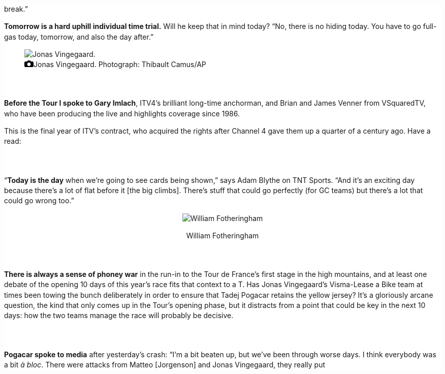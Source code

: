 break.”</p><p><strong>Tomorrow is a hard uphill individual time trial.</strong> Will he keep that in mind today? “No, there is no hiding today. You have to go full-gas today, tomorrow, and also the day after.”</p><figure id="ab3fc9df-0ef7-4eaf-ba15-11fe1d96ab69" data-spacefinder-role="inline" data-spacefinder-type="model.dotcomrendering.pageElements.ImageBlockElement"><div id="img-5"><picture><source srcset="https://i.guim.co.uk/img/media/84cd05eba529a9f7a3441b0109fb6ead8f985035/0_0_8640_5760/master/8640.jpg?width=700&amp;dpr=2&amp;s=none&amp;crop=none" media="(min-width: 660px) and (-webkit-min-device-pixel-ratio: 1.25), (min-width: 660px) and (min-resolution: 120dpi)"><source srcset="https://i.guim.co.uk/img/media/84cd05eba529a9f7a3441b0109fb6ead8f985035/0_0_8640_5760/master/8640.jpg?width=700&amp;dpr=1&amp;s=none&amp;crop=none" media="(min-width: 660px)"><source srcset="https://i.guim.co.uk/img/media/84cd05eba529a9f7a3441b0109fb6ead8f985035/0_0_8640_5760/master/8640.jpg?width=465&amp;dpr=2&amp;s=none&amp;crop=none" media="(min-width: 320px) and (-webkit-min-device-pixel-ratio: 1.25), (min-width: 320px) and (min-resolution: 120dpi)"><source srcset="https://i.guim.co.uk/img/media/84cd05eba529a9f7a3441b0109fb6ead8f985035/0_0_8640_5760/master/8640.jpg?width=465&amp;dpr=1&amp;s=none&amp;crop=none" media="(min-width: 320px)"><img alt="Jonas Vingegaard." src="https://i.guim.co.uk/img/media/84cd05eba529a9f7a3441b0109fb6ead8f985035/0_0_8640_5760/master/8640.jpg?width=465&amp;dpr=1&amp;s=none&amp;crop=none" width="465" height="310" loading="lazy"></picture></div><figcaption data-spacefinder-role="inline"><span><svg width="18" height="13" viewBox="0 0 18 13"><path d="M18 3.5v8l-1.5 1.5h-15l-1.5-1.5v-8l1.5-1.5h3.5l2-2h4l2 2h3.5l1.5 1.5zm-9 7.5c1.9 0 3.5-1.6 3.5-3.5s-1.6-3.5-3.5-3.5-3.5 1.6-3.5 3.5 1.6 3.5 3.5 3.5z"></path></svg></span><span>Jonas Vingegaard.</span> Photograph: Thibault Camus/AP</figcaption></figure></article><article id="block-6878d8ed8f081f68b7841845"><header></header><p><strong>Before the Tour I spoke to Gary Imlach</strong>, ITV4’s brilliant long-time anchorman, and Brian and James Venner from VSquaredTV, who have been producing the live and highlights coverage since 1986.</p><p>This is the final year of ITV’s contract, who acquired the rights after Channel 4 gave them up a quarter of a century ago. Have a read:</p><figure id="8d08df60-0c67-47b1-b04c-b7bbbb266222" data-spacefinder-role="inline" data-spacefinder-type="model.dotcomrendering.pageElements.RichLinkBlockElement"><gu-island name="RichLinkComponent" priority="feature" deferuntil="idle" props="{&quot;richLinkIndex&quot;:2,&quot;element&quot;:{&quot;_type&quot;:&quot;model.dotcomrendering.pageElements.RichLinkBlockElement&quot;,&quot;prefix&quot;:&quot;Related: &quot;,&quot;text&quot;:&quot;‘A three-week drama in daily episodes’: curtain to fall on free-to-air Tour de France coverage&quot;,&quot;elementId&quot;:&quot;8d08df60-0c67-47b1-b04c-b7bbbb266222&quot;,&quot;role&quot;:&quot;inline&quot;,&quot;url&quot;:&quot;https://www.theguardian.com/sport/2025/jun/27/cycling-tour-de-france-gary-imlach-channel-4-itv&quot;},&quot;ajaxUrl&quot;:&quot;https://api.nextgen.guardianapps.co.uk&quot;,&quot;format&quot;:{&quot;design&quot;:11,&quot;display&quot;:0,&quot;theme&quot;:2}}"></gu-island></figure></article><article id="block-6878d8828f088603e1f62526"><header></header><p>“<strong>Today is the day</strong> when we’re going to see cards being shown,” says Adam Blythe on TNT Sports. “And it’s an exciting day because there’s a lot of flat before it [the big climbs]. There’s stuff that could go perfectly (for GC teams) but there’s a lot that could go wrong too.”</p></article><article id="block-6878d4a28f088603e1f62502"><header><div><p><img src="https://i.guim.co.uk/img/uploads/2018/02/21/William_Fotheringham,_L.png?width=300&amp;quality=85&amp;auto=format&amp;fit=max&amp;s=b98f25b3337311f4495f5f19acb124d8" alt="William Fotheringham"></p><p><span>William Fotheringham</span></p></div></header><p><strong>There is always a sense of phoney war</strong> in the run-in to the Tour de France’s first stage in the high mountains, and at least one debate of the opening 10 days of this year’s race fits that context to a T. Has Jonas Vingegaard’s Visma-Lease a Bike team at times been towing the bunch deliberately in order to ensure that Tadej Pogacar retains the yellow jersey? It’s a gloriously arcane question, the kind that only comes up in the Tour’s opening phase, but it distracts from a point that could be key in the next 10 days: how the two teams manage the race will probably be decisive.</p><figure id="7f8388ac-632a-4898-b535-4397daf9b197" data-spacefinder-role="inline" data-spacefinder-type="model.dotcomrendering.pageElements.RichLinkBlockElement"><gu-island name="RichLinkComponent" priority="feature" deferuntil="idle" props="{&quot;richLinkIndex&quot;:1,&quot;element&quot;:{&quot;_type&quot;:&quot;model.dotcomrendering.pageElements.RichLinkBlockElement&quot;,&quot;prefix&quot;:&quot;Related: &quot;,&quot;text&quot;:&quot;Tour de France’s phoney war gets dose of reality as Pogacar v Vingegaard hits the mountains | William Fotheringham&quot;,&quot;elementId&quot;:&quot;7f8388ac-632a-4898-b535-4397daf9b197&quot;,&quot;role&quot;:&quot;inline&quot;,&quot;url&quot;:&quot;https://www.theguardian.com/sport/2025/jul/15/tour-de-france-phoney-war-vingegaard-pogacar-mountains&quot;},&quot;ajaxUrl&quot;:&quot;https://api.nextgen.guardianapps.co.uk&quot;,&quot;format&quot;:{&quot;design&quot;:11,&quot;display&quot;:0,&quot;theme&quot;:2}}"></gu-island></figure></article><article id="block-6878d35f8f088603e1f624e7"><header></header><p><strong>Pogacar spoke to media</strong> after yesterday’s crash: “I’m a bit beaten up, but we’ve been through worse days. I think everybody was a bit <em>à bloc</em>. There were attacks from Matteo [Jorgenson] and Jonas Vingegaard, they really put